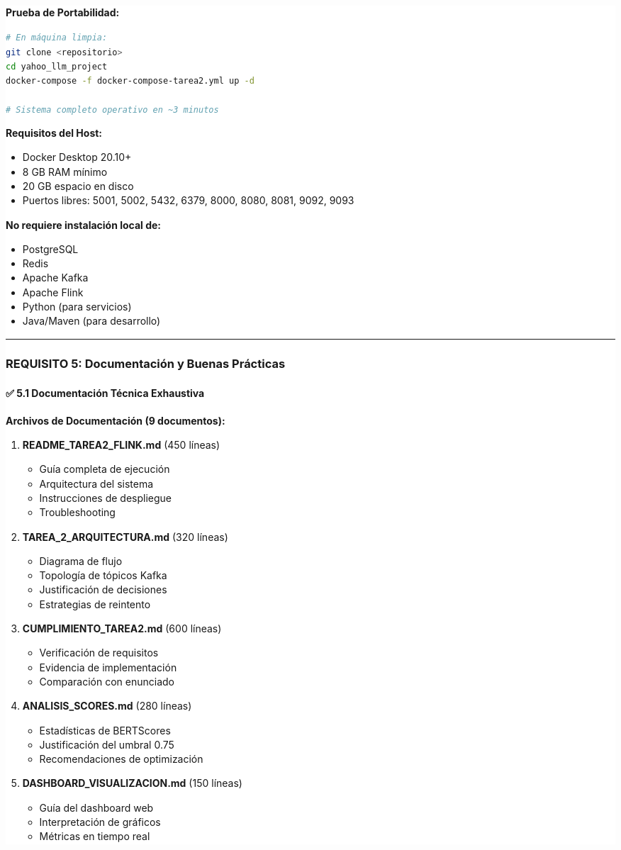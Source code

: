 **Prueba de Portabilidad:**
```bash
# En máquina limpia:
git clone <repositorio>
cd yahoo_llm_project
docker-compose -f docker-compose-tarea2.yml up -d

# Sistema completo operativo en ~3 minutos
```

**Requisitos del Host:**
- Docker Desktop 20.10+
- 8 GB RAM mínimo
- 20 GB espacio en disco
- Puertos libres: 5001, 5002, 5432, 6379, 8000, 8080, 8081, 9092, 9093

**No requiere instalación local de:**
- PostgreSQL
- Redis
- Apache Kafka
- Apache Flink
- Python (para servicios)
- Java/Maven (para desarrollo)

---

### REQUISITO 5: Documentación y Buenas Prácticas

#### ✅ 5.1 Documentación Técnica Exhaustiva

**Archivos de Documentación (9 documentos):**

1. **README_TAREA2_FLINK.md** (450 líneas)
   - Guía completa de ejecución
   - Arquitectura del sistema
   - Instrucciones de despliegue
   - Troubleshooting

2. **TAREA_2_ARQUITECTURA.md** (320 líneas)
   - Diagrama de flujo
   - Topología de tópicos Kafka
   - Justificación de decisiones
   - Estrategias de reintento

3. **CUMPLIMIENTO_TAREA2.md** (600 líneas)
   - Verificación de requisitos
   - Evidencia de implementación
   - Comparación con enunciado

4. **ANALISIS_SCORES.md** (280 líneas)
   - Estadísticas de BERTScores
   - Justificación del umbral 0.75
   - Recomendaciones de optimización

5. **DASHBOARD_VISUALIZACION.md** (150 líneas)
   - Guía del dashboard web
   - Interpretación de gráficos
   - Métricas en tiempo real
